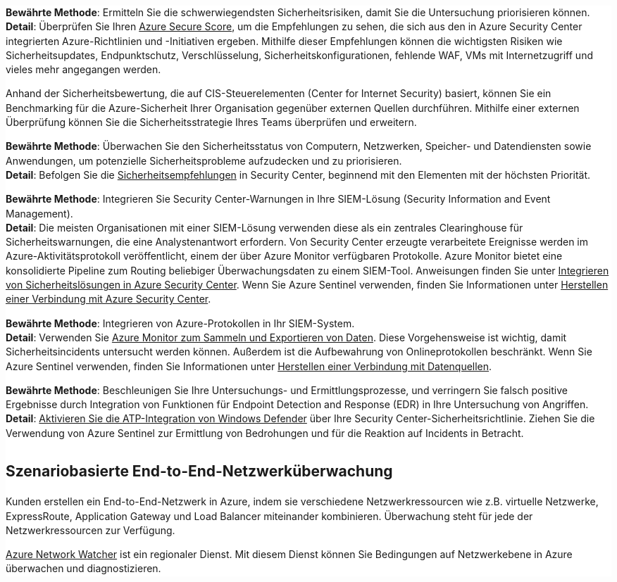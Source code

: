 **Bewährte Methode**: Ermitteln Sie die schwerwiegendsten Sicherheitsrisiken, damit Sie die Untersuchung priorisieren können.   
**Detail**: Überprüfen Sie Ihren [Azure Secure Score](../security-center/security-center-secure-score.md), um die Empfehlungen zu sehen, die sich aus den in Azure Security Center integrierten Azure-Richtlinien und -Initiativen ergeben. Mithilfe dieser Empfehlungen können die wichtigsten Risiken wie Sicherheitsupdates, Endpunktschutz, Verschlüsselung, Sicherheitskonfigurationen, fehlende WAF, VMs mit Internetzugriff und vieles mehr angegangen werden.

Anhand der Sicherheitsbewertung, die auf CIS-Steuerelementen (Center for Internet Security) basiert, können Sie ein Benchmarking für die Azure-Sicherheit Ihrer Organisation gegenüber externen Quellen durchführen. Mithilfe einer externen Überprüfung können Sie die Sicherheitsstrategie Ihres Teams überprüfen und erweitern.

**Bewährte Methode**: Überwachen Sie den Sicherheitsstatus von Computern, Netzwerken, Speicher- und Datendiensten sowie Anwendungen, um potenzielle Sicherheitsprobleme aufzudecken und zu priorisieren.  
**Detail**: Befolgen Sie die [Sicherheitsempfehlungen](../security-center/security-center-recommendations.md) in Security Center, beginnend mit den Elementen mit der höchsten Priorität.

**Bewährte Methode**: Integrieren Sie Security Center-Warnungen in Ihre SIEM-Lösung (Security Information and Event Management).   
**Detail**: Die meisten Organisationen mit einer SIEM-Lösung verwenden diese als ein zentrales Clearinghouse für Sicherheitswarnungen, die eine Analystenantwort erfordern. Von Security Center erzeugte verarbeitete Ereignisse werden im Azure-Aktivitätsprotokoll veröffentlicht, einem der über Azure Monitor verfügbaren Protokolle. Azure Monitor bietet eine konsolidierte Pipeline zum Routing beliebiger Überwachungsdaten zu einem SIEM-Tool. Anweisungen finden Sie unter [Integrieren von Sicherheitslösungen in Azure Security Center](../security-center/security-center-partner-integration.md#exporting-data-to-a-siem). Wenn Sie Azure Sentinel verwenden, finden Sie Informationen unter [Herstellen einer Verbindung mit Azure Security Center](../sentinel/connect-azure-security-center.md).

**Bewährte Methode**: Integrieren von Azure-Protokollen in Ihr SIEM-System.   
**Detail**: Verwenden Sie [Azure Monitor zum Sammeln und Exportieren von Daten](../azure-monitor/overview.md#integrate-and-export-data). Diese Vorgehensweise ist wichtig, damit Sicherheitsincidents untersucht werden können. Außerdem ist die Aufbewahrung von Onlineprotokollen beschränkt. Wenn Sie Azure Sentinel verwenden, finden Sie Informationen unter [Herstellen einer Verbindung mit Datenquellen](../sentinel/connect-data-sources.md).

**Bewährte Methode**: Beschleunigen Sie Ihre Untersuchungs- und Ermittlungsprozesse, und verringern Sie falsch positive Ergebnisse durch Integration von Funktionen für Endpoint Detection and Response (EDR) in Ihre Untersuchung von Angriffen.   
**Detail**: [Aktivieren Sie die ATP-Integration von Windows Defender](../security-center/security-center-wdatp.md#enable-windows-defender-atp-integration) über Ihre Security Center-Sicherheitsrichtlinie. Ziehen Sie die Verwendung von Azure Sentinel zur Ermittlung von Bedrohungen und für die Reaktion auf Incidents in Betracht.

## <a name="monitor-end-to-end-scenario-based-network-monitoring"></a>Szenariobasierte End-to-End-Netzwerküberwachung
Kunden erstellen ein End-to-End-Netzwerk in Azure, indem sie verschiedene Netzwerkressourcen wie z.B. virtuelle Netzwerke, ExpressRoute, Application Gateway und Load Balancer miteinander kombinieren. Überwachung steht für jede der Netzwerkressourcen zur Verfügung.

[Azure Network Watcher](../network-watcher/network-watcher-monitoring-overview.md) ist ein regionaler Dienst. Mit diesem Dienst können Sie Bedingungen auf Netzwerkebene in Azure überwachen und diagnostizieren.
